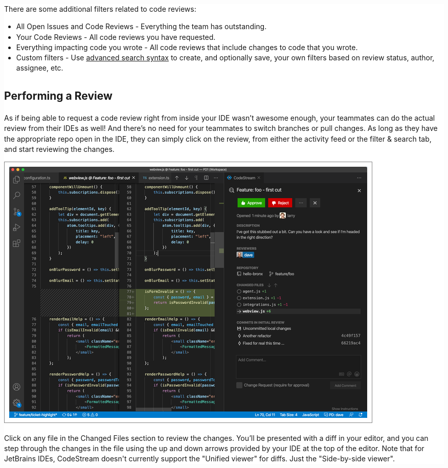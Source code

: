 There are some additional filters related to code reviews:

* All Open Issues and Code Reviews - Everything the team has outstanding.
* Your Code Reviews - All code reviews you have requested.
* Everything impacting code you wrote - All code reviews that include changes to
  code that you wrote.
* Custom filters - Use [advanced search syntax](../features/filter-and-search)
  to create, and optionally save, your own filters based on review status,
  author, assignee, etc.

## Performing a Review
As if being able to request a code review right from inside your IDE wasn’t
awesome enough, your teammates can do the actual review from their IDEs as well!
And there’s no need for your teammates to switch branches or pull changes. As
long as they have the appropriate repo open in the IDE, they can simply click on
the review, from either the activity feed or the filter & search tab, and start
reviewing the changes.

![Reviewing Changes](../assets/images/ReviewDiff2.png)

Click on any file in the Changed Files section to review the changes. You’ll be
presented with a diff in your editor, and you can step through the changes in
the file using the up and down arrows provided by your IDE at the top of the
editor. Note that for JetBrains IDEs, CodeStream doesn't currently support the
"Unified viewer" for diffs. Just the "Side-by-side viewer".
